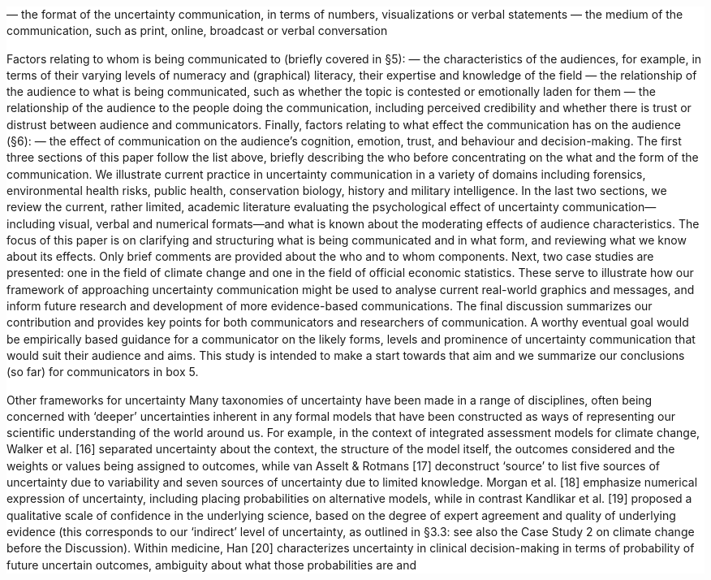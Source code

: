 — the format of the uncertainty communication, in terms of numbers, visualizations or verbal statements
— the medium of the communication, such as print, online, broadcast or verbal conversation

Factors relating to whom is being communicated to (briefly covered in §5):
— the characteristics of the audiences, for example, in terms of their varying levels of numeracy and
(graphical) literacy, their expertise and knowledge of the field
— the relationship of the audience to what is being communicated, such as whether the topic is contested or
emotionally laden for them
— the relationship of the audience to the people doing the communication, including perceived credibility and
whether there is trust or distrust between audience and communicators.
Finally, factors relating to what effect the communication has on the audience (§6):
— the effect of communication on the audience’s cognition, emotion, trust, and behaviour and decision-making.
The first three sections of this paper follow the list above, briefly describing the who before concentrating
on the what and the form of the communication. We illustrate current practice in uncertainty
communication in a variety of domains including forensics, environmental health risks, public health,
conservation biology, history and military intelligence. In the last two sections, we review the current,
rather limited, academic literature evaluating the psychological effect of uncertainty communication—
including visual, verbal and numerical formats—and what is known about the moderating effects of
audience characteristics. The focus of this paper is on clarifying and structuring what is being
communicated and in what form, and reviewing what we know about its effects. Only brief comments
are provided about the who and to whom components.
Next, two case studies are presented: one in the field of climate change and one in the field of official
economic statistics. These serve to illustrate how our framework of approaching uncertainty
communication might be used to analyse current real-world graphics and messages, and inform
future research and development of more evidence-based communications. The final discussion
summarizes our contribution and provides key points for both communicators and researchers of
communication.
A worthy eventual goal would be empirically based guidance for a communicator on the likely forms,
levels and prominence of uncertainty communication that would suit their audience and aims. This
study is intended to make a start towards that aim and we summarize our conclusions (so far) for
communicators in box 5.

Other frameworks for uncertainty
Many taxonomies of uncertainty have been made in a range of disciplines, often being concerned with
‘deeper’ uncertainties inherent in any formal models that have been constructed as ways of representing
our scientific understanding of the world around us. For example, in the context of integrated assessment
models for climate change, Walker et al. [16] separated uncertainty about the context, the structure of the
model itself, the outcomes considered and the weights or values being assigned to outcomes, while van
Asselt & Rotmans [17] deconstruct ‘source’ to list five sources of uncertainty due to variability and seven
sources of uncertainty due to limited knowledge. Morgan et al. [18] emphasize numerical expression of
uncertainty, including placing probabilities on alternative models, while in contrast Kandlikar et al. [19]
proposed a qualitative scale of confidence in the underlying science, based on the degree of expert
agreement and quality of underlying evidence (this corresponds to our ‘indirect’ level of uncertainty,
as outlined in §3.3: see also the Case Study 2 on climate change before the Discussion).
Within medicine, Han [20] characterizes uncertainty in clinical decision-making in terms of
probability of future uncertain outcomes, ambiguity about what those probabilities are and